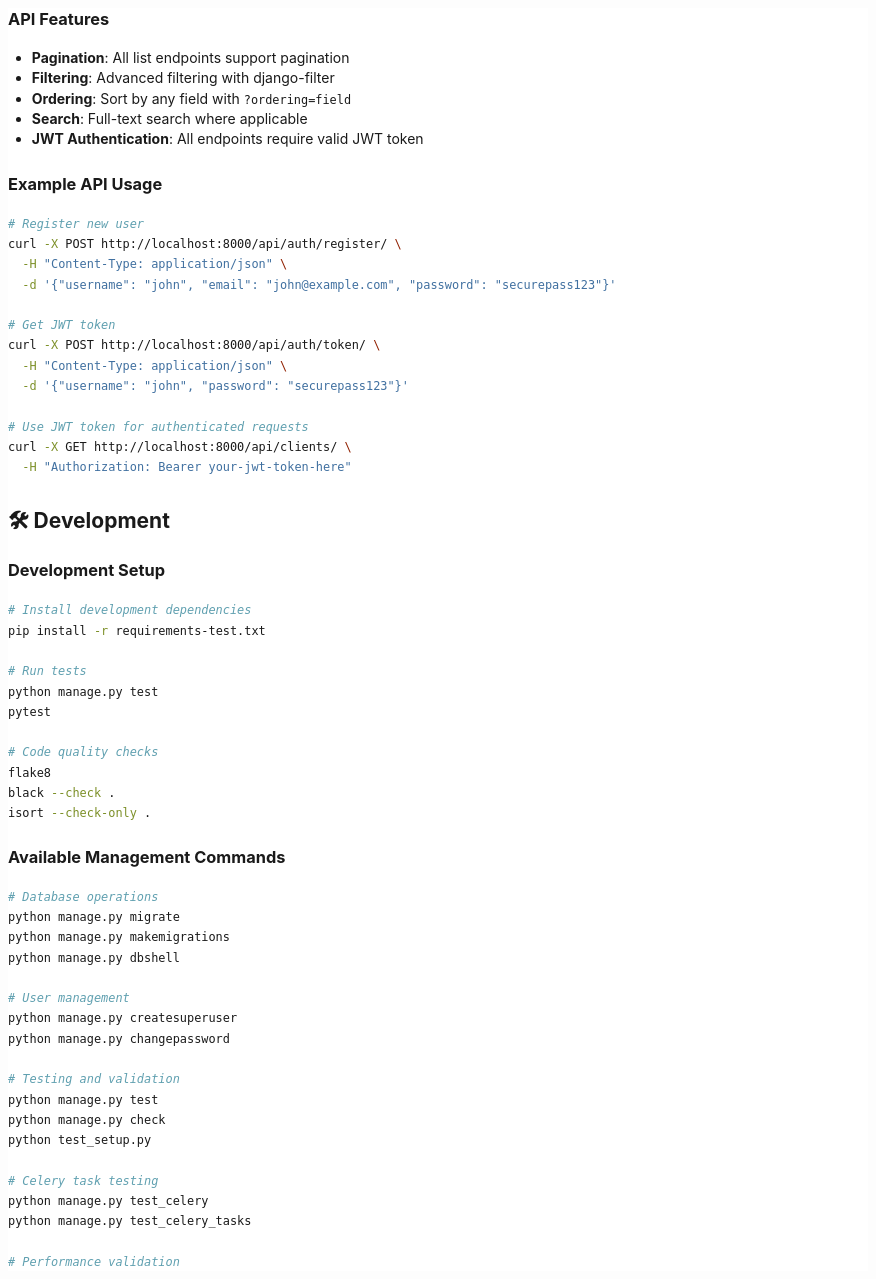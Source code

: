 ### API Features
- **Pagination**: All list endpoints support pagination
- **Filtering**: Advanced filtering with django-filter
- **Ordering**: Sort by any field with `?ordering=field`
- **Search**: Full-text search where applicable
- **JWT Authentication**: All endpoints require valid JWT token

### Example API Usage
```bash
# Register new user
curl -X POST http://localhost:8000/api/auth/register/ \
  -H "Content-Type: application/json" \
  -d '{"username": "john", "email": "john@example.com", "password": "securepass123"}'

# Get JWT token
curl -X POST http://localhost:8000/api/auth/token/ \
  -H "Content-Type: application/json" \
  -d '{"username": "john", "password": "securepass123"}'

# Use JWT token for authenticated requests
curl -X GET http://localhost:8000/api/clients/ \
  -H "Authorization: Bearer your-jwt-token-here"
```

## 🛠️ Development

### Development Setup
```bash
# Install development dependencies
pip install -r requirements-test.txt

# Run tests
python manage.py test
pytest

# Code quality checks
flake8
black --check .
isort --check-only .
```

### Available Management Commands
```bash
# Database operations
python manage.py migrate
python manage.py makemigrations
python manage.py dbshell

# User management
python manage.py createsuperuser
python manage.py changepassword

# Testing and validation
python manage.py test
python manage.py check
python test_setup.py

# Celery task testing
python manage.py test_celery
python manage.py test_celery_tasks

# Performance validation
```